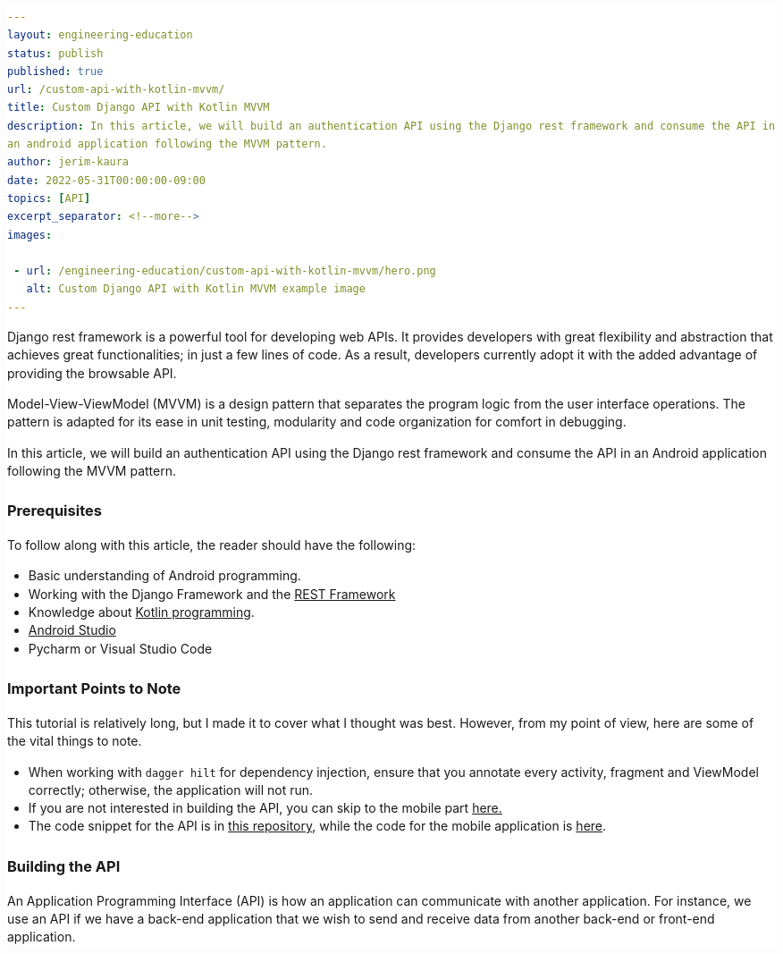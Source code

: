 ```yaml
---
layout: engineering-education
status: publish
published: true
url: /custom-api-with-kotlin-mvvm/
title: Custom Django API with Kotlin MVVM
description: In this article, we will build an authentication API using the Django rest framework and consume the API in an android application following the MVVM pattern.
author: jerim-kaura
date: 2022-05-31T00:00:00-09:00
topics: [API]
excerpt_separator: <!--more-->
images:

 - url: /engineering-education/custom-api-with-kotlin-mvvm/hero.png
   alt: Custom Django API with Kotlin MVVM example image
---
```

Django rest framework is a powerful tool for developing web APIs. It provides developers with great flexibility and abstraction that achieves great functionalities; in just a few lines of code. As a result, developers currently adopt it with the added advantage of providing the browsable API.

Model-View-ViewModel (MVVM) is a design pattern that separates the program logic from the user interface operations. The pattern is adapted for its ease in unit testing, modularity and code organization for comfort in debugging.

In this article, we will build an authentication API using the Django rest framework and consume the API in an Android application following the MVVM pattern.

### Prerequisites
To follow along with this article, the reader should have the following:
- Basic understanding of Android programming.
- Working with the Django Framework and the [REST Framework](https://www.django-rest-framework.org/)
- Knowledge about [Kotlin programming](https://developer.android.com/kotlin?gclsrc=aw.ds).
- [Android Studio](https://developer.android.com/studio?gclsrc=aw.ds)
- Pycharm or Visual Studio Code

### Important Points to Note
This tutorial is relatively long, but I made it to cover what I thought was best. However, from my point of view, here are some of the vital things to note.
- When working with `dagger hilt` for dependency injection, ensure that you annotate every activity, fragment and ViewModel correctly; otherwise, the application will not run.
- If you are not interested in building the API, you can skip to the mobile part [here.](#setting-up-the-android-application)
- The code snippet for the API is in [this repository](https://github.com/jerimkaura/auth-project), while the code for the mobile application is [here](https://github.com/jerimkaura/Authy).

### Building the API
An Application Programming Interface (API) is how an application can communicate with another application. For instance, we use an API if we have a back-end application that we wish to send and receive data from another back-end or front-end application.
